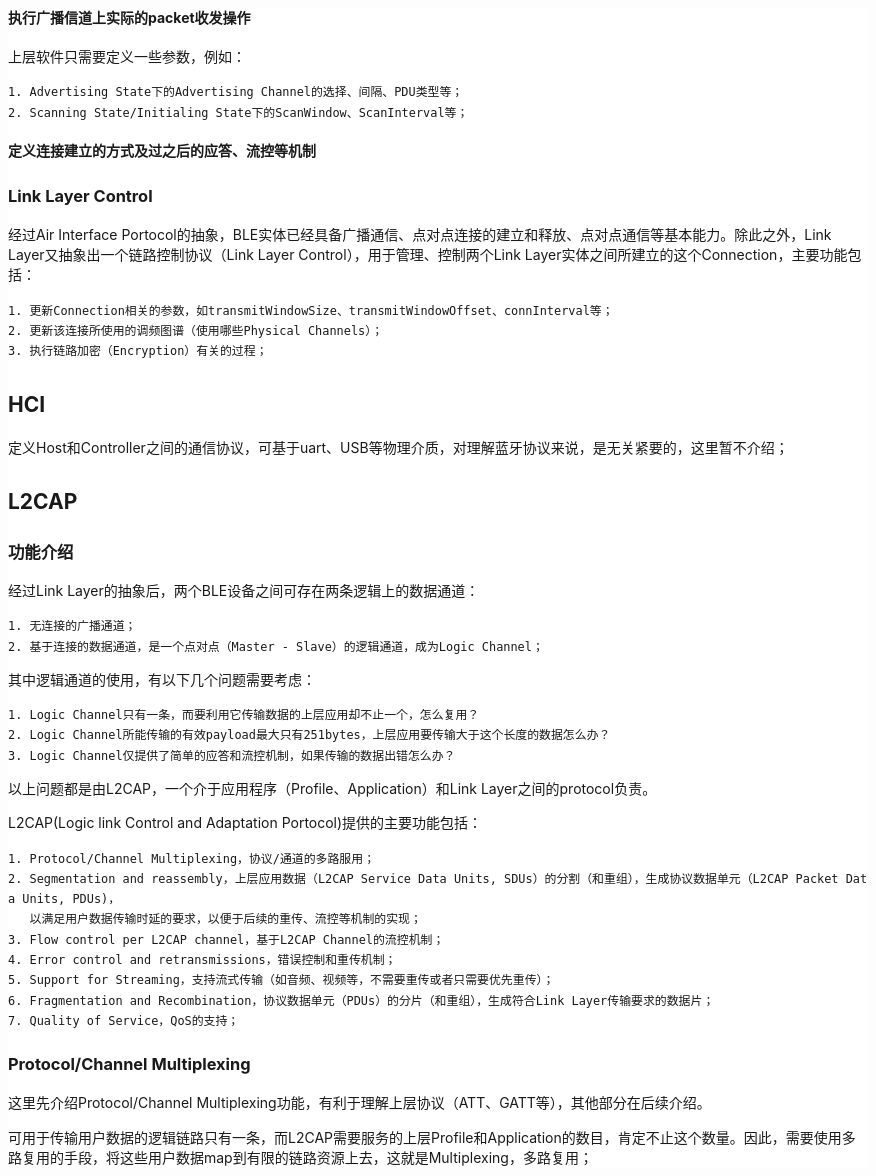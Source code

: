 #### 执行广播信道上实际的packet收发操作 ####
上层软件只需要定义一些参数，例如：

    1. Advertising State下的Advertising Channel的选择、间隔、PDU类型等；
    2. Scanning State/Initialing State下的ScanWindow、ScanInterval等；

#### 定义连接建立的方式及过之后的应答、流控等机制 ####


### Link Layer Control ###
经过Air Interface Portocol的抽象，BLE实体已经具备广播通信、点对点连接的建立和释放、点对点通信等基本能力。除此之外，Link Layer又抽象出一个链路控制协议（Link Layer Control），用于管理、控制两个Link Layer实体之间所建立的这个Connection，主要功能包括：

    1. 更新Connection相关的参数，如transmitWindowSize、transmitWindowOffset、connInterval等；
    2. 更新该连接所使用的调频图谱（使用哪些Physical Channels）；
    3. 执行链路加密（Encryption）有关的过程；


## HCI ##
定义Host和Controller之间的通信协议，可基于uart、USB等物理介质，对理解蓝牙协议来说，是无关紧要的，这里暂不介绍；

## L2CAP ##
### 功能介绍 ###
经过Link Layer的抽象后，两个BLE设备之间可存在两条逻辑上的数据通道：

    1. 无连接的广播通道；
    2. 基于连接的数据通道，是一个点对点（Master - Slave）的逻辑通道，成为Logic Channel；

其中逻辑通道的使用，有以下几个问题需要考虑：

    1. Logic Channel只有一条，而要利用它传输数据的上层应用却不止一个，怎么复用？
    2. Logic Channel所能传输的有效payload最大只有251bytes，上层应用要传输大于这个长度的数据怎么办？
    3. Logic Channel仅提供了简单的应答和流控机制，如果传输的数据出错怎么办？

以上问题都是由L2CAP，一个介于应用程序（Profile、Application）和Link Layer之间的protocol负责。

L2CAP(Logic link Control and Adaptation Portocol)提供的主要功能包括：

    1. Protocol/Channel Multiplexing，协议/通道的多路服用；
    2. Segmentation and reassembly，上层应用数据（L2CAP Service Data Units, SDUs）的分割（和重组），生成协议数据单元（L2CAP Packet Data Units, PDUs)，
       以满足用户数据传输时延的要求，以便于后续的重传、流控等机制的实现；
    3. Flow control per L2CAP channel，基于L2CAP Channel的流控机制；
    4. Error control and retransmissions，错误控制和重传机制；
    5. Support for Streaming，支持流式传输（如音频、视频等，不需要重传或者只需要优先重传）；
    6. Fragmentation and Recombination，协议数据单元（PDUs）的分片（和重组），生成符合Link Layer传输要求的数据片；
    7. Quality of Service，QoS的支持；

### Protocol/Channel Multiplexing ### 
这里先介绍Protocol/Channel Multiplexing功能，有利于理解上层协议（ATT、GATT等），其他部分在后续介绍。

可用于传输用户数据的逻辑链路只有一条，而L2CAP需要服务的上层Profile和Application的数目，肯定不止这个数量。因此，需要使用多路复用的手段，将这些用户数据map到有限的链路资源上去，这就是Multiplexing，多路复用；
